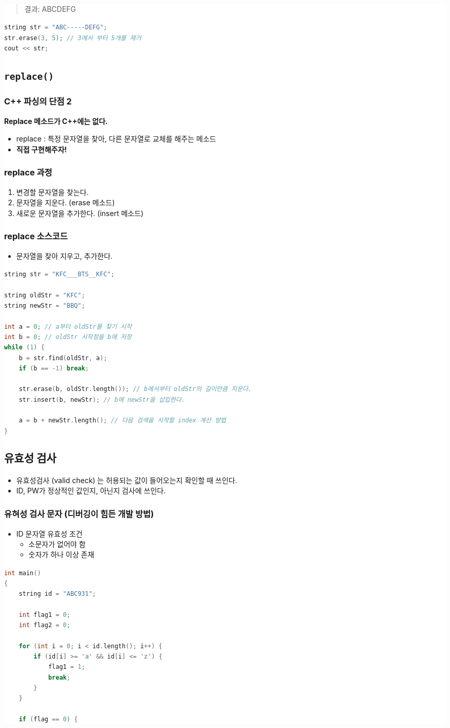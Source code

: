 > 결과: ABCDEFG
```cpp
string str = "ABC-----DEFG";
str.erase(3, 5); // 3에서 부터 5개를 제거
cout << str;
```
## `replace()`
### C++ 파싱의 단점 2
**Replace 메소드가 C++에는 없다.**
- replace : 특정 문자열을 찾아, 다른 문자열로 교체를 해주는 메소드
- **직접 구현해주자!**
### replace 과정
1. 변경할 문자열을 찾는다.
2. 문자열을 지운다. (erase 메소드)
3. 새로운 문자열을 추가한다. (insert 메소드)

### replace 소스코드
- 문자열을 찾아 지우고, 추가한다.
```cpp
string str = "KFC___BTS__KFC";

string oldStr = "KFC";
string newStr = "BBQ";

int a = 0; // a부터 oldStr를 찾기 시작
int b = 0; // oldStr 시작점을 b에 저장
while (1) {
    b = str.find(oldStr, a);
    if (b == -1) break;

    str.erase(b, oldStr.length()); // b에서부터 oldStr의 길이만큼 지운다.
    str.insert(b, newStr); // b에 newStr을 삽입한다.

    a = b + newStr.length(); // 다음 검색을 시작할 index 계산 방법
}
```
## 유효성 검사
- 유효성검사 (valid check) 는 허용되는 값이 들어오는지 확인할 때 쓰인다.
- ID, PW가 정상적인 값인지, 아닌지 검사에 쓰인다.

### 유혀성 검사 문자 (디버깅이 힘든 개발 방법)
- ID 문자열 유효성 조건
    - 소문자가 없어야 함
    - 숫자가 하나 이상 존재
```cpp
int main()
{
    string id = "ABC931";

    int flag1 = 0;
    int flag2 = 0;

    for (int i = 0; i < id.length(); i++) {
        if (id[i] >= 'a' && id[i] <= 'z') {
            flag1 = 1;
            break;
        }
    }

    if (flag == 0) {
```